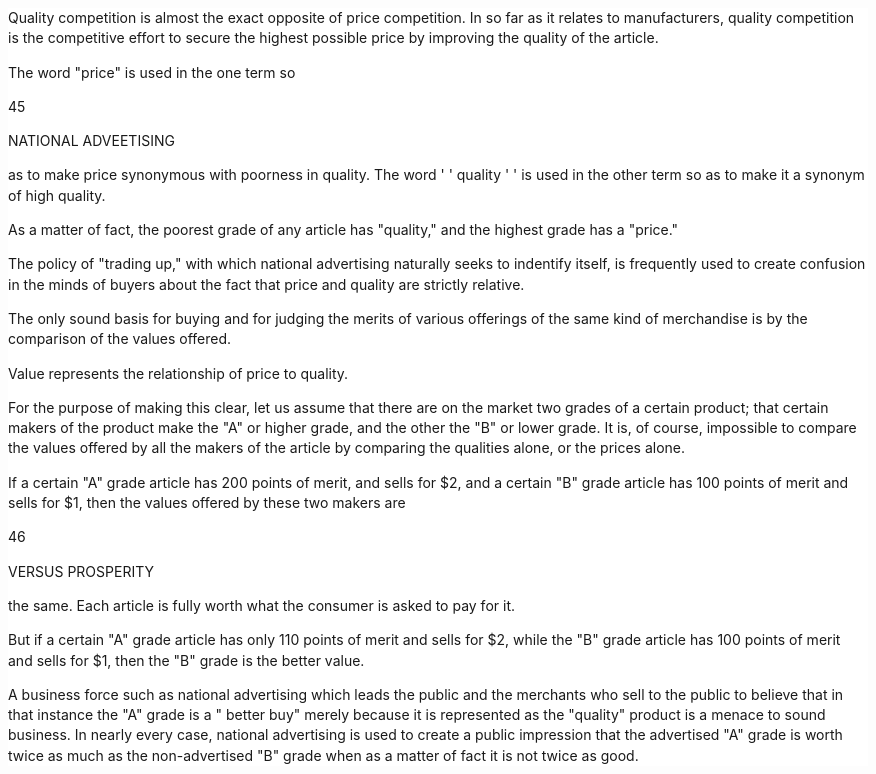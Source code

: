 Quality competition is almost the exact opposite of price
competition. In so far as it relates to manufacturers,
quality competition is the competitive effort to secure the
highest possible price by improving the quality of the
article.

The word "price" is used in the one term so

45

NATIONAL ADVEETISING

as to make price synonymous with poorness in quality. The
word ' ' quality ' ' is used in the other term so as to make
it a synonym of high quality.

As a matter of fact, the poorest grade of any article has
"quality," and the highest grade has a "price."

The policy of "trading up," with which national advertising
naturally seeks to indentify itself, is frequently used to
create confusion in the minds of buyers about the fact that
price and quality are strictly relative.

The only sound basis for buying and for judging the merits
of various offerings of the same kind of merchandise is by
the comparison of the values offered.

Value represents the relationship of price to quality.

For the purpose of making this clear, let us assume that
there are on the market two grades of a certain product;
that certain makers of the product make the "A" or higher
grade, and the other the "B" or lower grade. It is, of
course, impossible to compare the values offered by all the
makers of the article by comparing the qualities alone, or
the prices alone.

If a certain "A" grade article has 200 points of merit, and
sells for \$2, and a certain "B" grade article has 100
points of merit and sells for \$1, then the values offered
by these two makers are

46

VERSUS PROSPERITY

the same. Each article is fully worth what the consumer is
asked to pay for it.

But if a certain "A" grade article has only 110 points of
merit and sells for \$2, while the "B" grade article has 100
points of merit and sells for \$1, then the "B" grade is the
better value.

A business force such as national advertising which leads
the public and the merchants who sell to the public to
believe that in that instance the "A" grade is a " better
buy" merely because it is represented as the "quality"
product is a menace to sound business. In nearly every case,
national advertising is used to create a public impression
that the advertised "A" grade is worth twice as much as the
non-advertised "B" grade when as a matter of fact it is not
twice as good.
